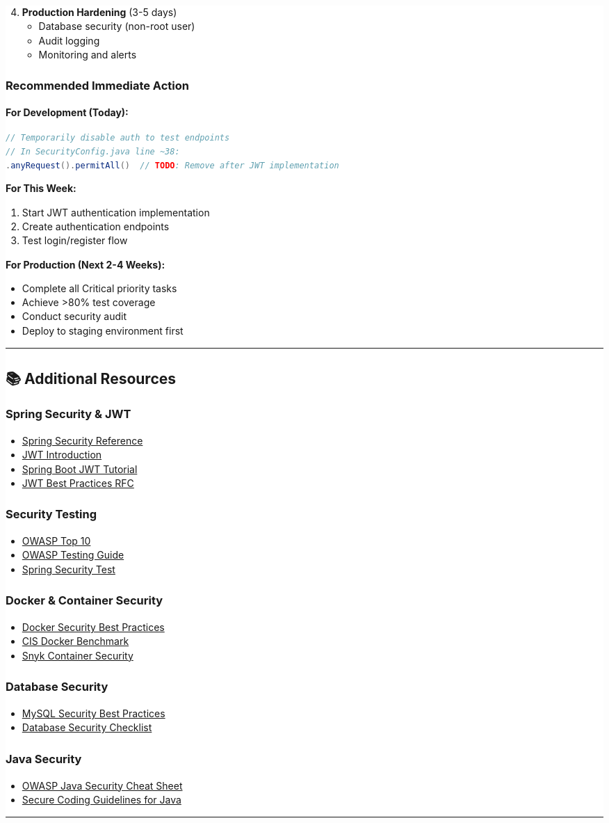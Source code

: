 4. **Production Hardening** (3-5 days)
   - Database security (non-root user)
   - Audit logging
   - Monitoring and alerts

### **Recommended Immediate Action**

**For Development (Today):**
```java
// Temporarily disable auth to test endpoints
// In SecurityConfig.java line ~38:
.anyRequest().permitAll()  // TODO: Remove after JWT implementation
```

**For This Week:**
1. Start JWT authentication implementation
2. Create authentication endpoints
3. Test login/register flow

**For Production (Next 2-4 Weeks):**
- Complete all Critical priority tasks
- Achieve >80% test coverage
- Conduct security audit
- Deploy to staging environment first

---

## 📚 Additional Resources

### **Spring Security & JWT**
- [Spring Security Reference](https://docs.spring.io/spring-security/reference/index.html)
- [JWT Introduction](https://jwt.io/introduction)
- [Spring Boot JWT Tutorial](https://www.bezkoder.com/spring-boot-jwt-authentication/)
- [JWT Best Practices RFC](https://tools.ietf.org/html/rfc8725)

### **Security Testing**
- [OWASP Top 10](https://owasp.org/www-project-top-ten/)
- [OWASP Testing Guide](https://owasp.org/www-project-web-security-testing-guide/)
- [Spring Security Test](https://docs.spring.io/spring-security/reference/servlet/test/index.html)

### **Docker & Container Security**
- [Docker Security Best Practices](https://docs.docker.com/develop/security-best-practices/)
- [CIS Docker Benchmark](https://www.cisecurity.org/benchmark/docker)
- [Snyk Container Security](https://snyk.io/learn/container-security/)

### **Database Security**
- [MySQL Security Best Practices](https://dev.mysql.com/doc/refman/8.0/en/security.html)
- [Database Security Checklist](https://cheatsheetseries.owasp.org/cheatsheets/Database_Security_Cheat_Sheet.html)

### **Java Security**
- [OWASP Java Security Cheat Sheet](https://cheatsheetseries.owasp.org/cheatsheets/Java_Security_Cheat_Sheet.html)
- [Secure Coding Guidelines for Java](https://www.oracle.com/java/technologies/javase/seccodeguide.html)

---